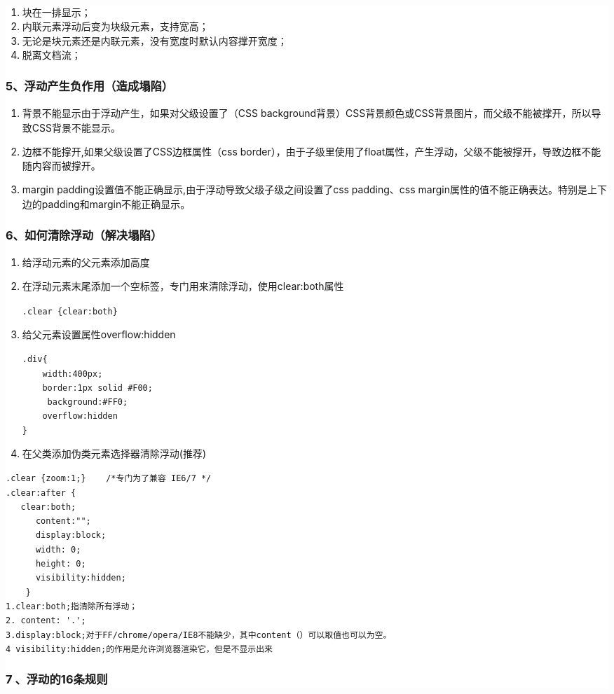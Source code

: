 1. 块在一排显示；
2. 内联元素浮动后变为块级元素，支持宽高；
3. 无论是块元素还是内联元素，没有宽度时默认内容撑开宽度；
4. 脱离文档流；

### 5、浮动产生负作用（造成塌陷）

1. 背景不能显示由于浮动产生，如果对父级设置了（CSS background背景）CSS背景颜色或CSS背景图片，而父级不能被撑开，所以导致CSS背景不能显示。

2. 边框不能撑开,如果父级设置了CSS边框属性（css border），由于子级里使用了float属性，产生浮动，父级不能被撑开，导致边框不能随内容而被撑开。
3. margin padding设置值不能正确显示,由于浮动导致父级子级之间设置了css padding、css margin属性的值不能正确表达。特别是上下边的padding和margin不能正确显示。

### 6、如何清除浮动（解决塌陷）

1.  给浮动元素的父元素添加高度

2. 在浮动元素末尾添加一个空标签，专门用来清除浮动，使用clear:both属性

   ```
   .clear {clear:both} 
   ```

3. 给父元素设置属性overflow:hidden

   ```
   .div{
       width:400px;
       border:1px solid #F00;
     	background:#FF0; 
       overflow:hidden
   } 
   ```

4.  在父类添加伪类元素选择器清除浮动(推荐)

   ```
   .clear {zoom:1;}    /*专门为了兼容 IE6/7 */
   .clear:after {
   	  clear:both;
         content:"";
         display:block;
         width: 0;
         height: 0;
         visibility:hidden;
       }
   1.clear:both;指清除所有浮动；
   2. content: '.'; 
   3.display:block;对于FF/chrome/opera/IE8不能缺少，其中content（）可以取值也可以为空。
   4 visibility:hidden;的作用是允许浏览器渲染它，但是不显示出来
   ```





### 7 、浮动的16条规则

